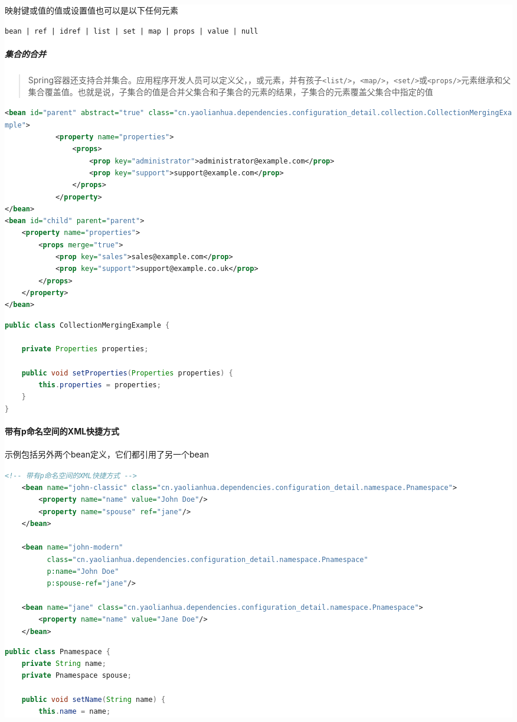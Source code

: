 映射键或值的值或设置值也可以是以下任何元素
```xml
bean | ref | idref | list | set | map | props | value | null
```

##### 集合的合并

> Spring容器还支持合并集合。应用程序开发人员可以定义父<list/>，<map/>，<set/>或<props/>元素，并有孩子`<list/>`，`<map/>`，`<set/>`或`<props/>`元素继承和父集合覆盖值。也就是说，子集合的值是合并父集合和子集合的元素的结果，子集合的元素覆盖父集合中指定的值

```xml
<bean id="parent" abstract="true" class="cn.yaolianhua.dependencies.configuration_detail.collection.CollectionMergingExample">
            <property name="properties">
                <props>
                    <prop key="administrator">administrator@example.com</prop>
                    <prop key="support">support@example.com</prop>
                </props>
            </property>
</bean>
<bean id="child" parent="parent">
	<property name="properties">
		<props merge="true">
			<prop key="sales">sales@example.com</prop>
			<prop key="support">support@example.co.uk</prop>
		</props>
	</property>
</bean>
```
```java
public class CollectionMergingExample {

    private Properties properties;

    public void setProperties(Properties properties) {
        this.properties = properties;
    }
}
```
#### 带有p命名空间的XML快捷方式

示例包括另外两个bean定义，它们都引用了另一个bean
```xml
<!-- 带有p命名空间的XML快捷方式 -->
    <bean name="john-classic" class="cn.yaolianhua.dependencies.configuration_detail.namespace.Pnamespace">
        <property name="name" value="John Doe"/>
        <property name="spouse" ref="jane"/>
    </bean>

    <bean name="john-modern"
          class="cn.yaolianhua.dependencies.configuration_detail.namespace.Pnamespace"
          p:name="John Doe"
          p:spouse-ref="jane"/>

    <bean name="jane" class="cn.yaolianhua.dependencies.configuration_detail.namespace.Pnamespace">
        <property name="name" value="Jane Doe"/>
    </bean>
```
```java
public class Pnamespace {
    private String name;
    private Pnamespace spouse;

    public void setName(String name) {
        this.name = name;
```